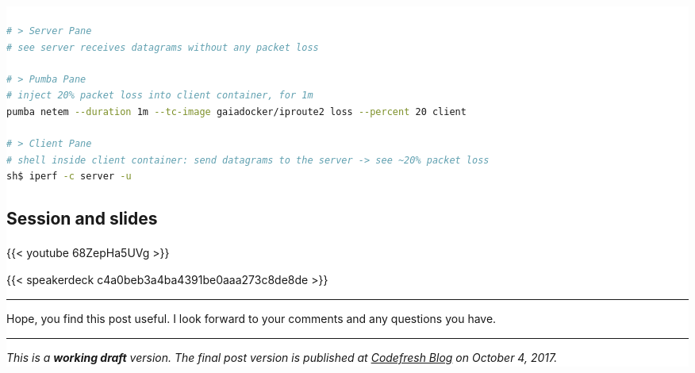 ```sh

# > Server Pane
# see server receives datagrams without any packet loss

# > Pumba Pane
# inject 20% packet loss into client container, for 1m
pumba netem --duration 1m --tc-image gaiadocker/iproute2 loss --percent 20 client

# > Client Pane
# shell inside client container: send datagrams to the server -> see ~20% packet loss
sh$ iperf -c server -u

```

## Session and slides

{{< youtube 68ZepHa5UVg >}}

{{< speakerdeck c4a0beb3a4ba4391be0aaa273c8de8de >}}

---

Hope, you find this post useful. I look forward to your comments and any questions you have.

---

*This is a **working draft** version. The final post version is published at [Codefresh Blog](https://codefresh.io/blog/chaos_testing_docker/) on October 4, 2017.*